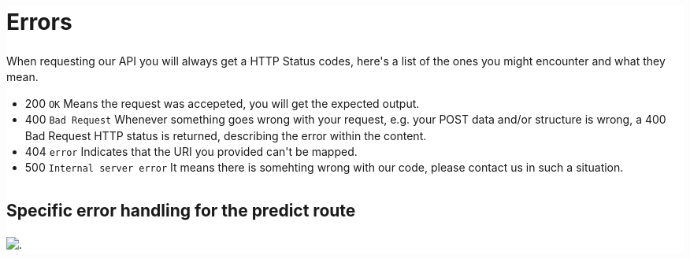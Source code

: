 

# Errors

When requesting our API you will always get a HTTP Status codes, here's a list of the ones you might encounter and what they mean.

- 200 `OK` Means the request was accepeted, you will get the expected output.
- 400 `Bad Request` Whenever something goes wrong with your request, e.g. your POST data and/or structure is wrong, a 400 Bad Request HTTP status is returned, describing the error within the content.
- 404 `error` Indicates that the URI you provided can't be mapped.
- 500 `Internal server error` It means there is somehting wrong with our code, please contact us in such a situation.

## Specific error handling for the predict route

![.](https://media.discordapp.net/attachments/762942794183999539/785888441699008512/uml_roberta-eliza.png?width=413&height=905)

